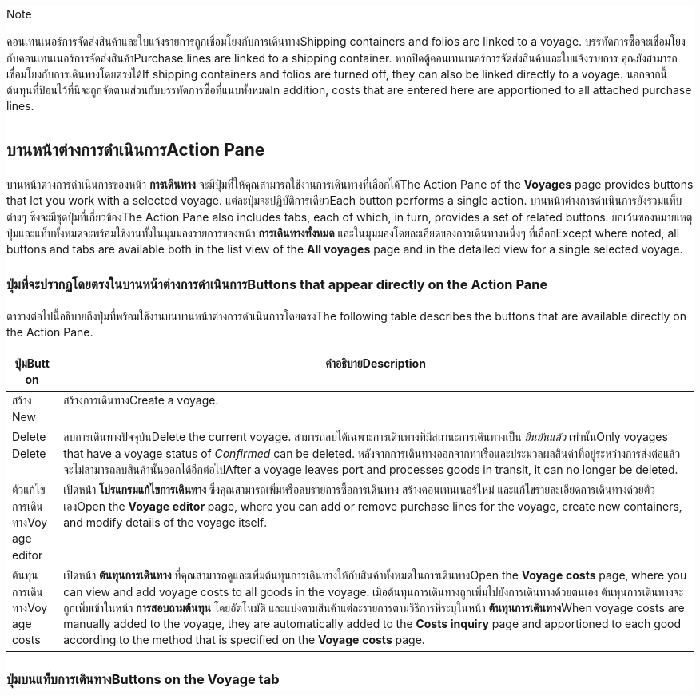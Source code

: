 > [!NOTE]
> <span data-ttu-id="5ed2e-113">คอนเทนเนอร์การจัดส่งสินค้าและใบแจ้งรายการถูกเชื่อมโยงกับการเดินทาง</span><span class="sxs-lookup"><span data-stu-id="5ed2e-113">Shipping containers and folios are linked to a voyage.</span></span> <span data-ttu-id="5ed2e-114">บรรทัดการซื้อจะเชื่อมโยงกับคอนเทนเนอร์การจัดส่งสินค้า</span><span class="sxs-lookup"><span data-stu-id="5ed2e-114">Purchase lines are linked to a shipping container.</span></span> <span data-ttu-id="5ed2e-115">หากปิดตู้คอนเทนเนอร์การจัดส่งสินค้าและใบแจ้งรายการ คุณยังสามารถเชื่อมโยงกับการเดินทางโดยตรงได้</span><span class="sxs-lookup"><span data-stu-id="5ed2e-115">If shipping containers and folios are turned off, they can also be linked directly to a voyage.</span></span> <span data-ttu-id="5ed2e-116">นอกจากนี้ ต้นทุนที่ป้อนไว้ที่นี่จะถูกจัดตามส่วนกับบรรทัดการซื้อที่แนบทั้งหมด</span><span class="sxs-lookup"><span data-stu-id="5ed2e-116">In addition, costs that are entered here are apportioned to all attached purchase lines.</span></span>

## <a name="action-pane"></a><span data-ttu-id="5ed2e-117">บานหน้าต่างการดำเนินการ</span><span class="sxs-lookup"><span data-stu-id="5ed2e-117">Action Pane</span></span>

<span data-ttu-id="5ed2e-118">บานหน้าต่างการดำเนินการของหน้า **การเดินทาง** จะมีปุ่มที่ให้คุณสามารถใช้งานการเดินทางที่เลือกได้</span><span class="sxs-lookup"><span data-stu-id="5ed2e-118">The Action Pane of the **Voyages** page provides buttons that let you work with a selected voyage.</span></span> <span data-ttu-id="5ed2e-119">แต่ละปุ่มจะปฏิบัติการเดียว</span><span class="sxs-lookup"><span data-stu-id="5ed2e-119">Each button performs a single action.</span></span> <span data-ttu-id="5ed2e-120">บานหน้าต่างการดำเนินการยังรวมแท็บต่างๆ ซึ่งจะมีชุดปุ่มที่เกี่ยวข้อง</span><span class="sxs-lookup"><span data-stu-id="5ed2e-120">The Action Pane also includes tabs, each of which, in turn, provides a set of related buttons.</span></span> <span data-ttu-id="5ed2e-121">ยกเว้นของหมายเหตุ ปุ่มและแท็บทั้งหมดจะพร้อมใช้งานทั้งในมุมมองรายการของหน้า **การเดินทางทั้งหมด** และในมุมมองโดยละเอียดของการเดินทางหนึ่งๆ ที่เลือก</span><span class="sxs-lookup"><span data-stu-id="5ed2e-121">Except where noted, all buttons and tabs are available both in the list view of the **All voyages** page and in the detailed view for a single selected voyage.</span></span>

### <a name="buttons-that-appear-directly-on-the-action-pane"></a><span data-ttu-id="5ed2e-122">ปุ่มที่จะปรากฏโดยตรงในบานหน้าต่างการดำเนินการ</span><span class="sxs-lookup"><span data-stu-id="5ed2e-122">Buttons that appear directly on the Action Pane</span></span>

<span data-ttu-id="5ed2e-123">ตารางต่อไปนี้อธิบายถึงปุ่มที่พร้อมใช้งานบนบานหน้าต่างการดำเนินการโดยตรง</span><span class="sxs-lookup"><span data-stu-id="5ed2e-123">The following table describes the buttons that are available directly on the Action Pane.</span></span>

| <span data-ttu-id="5ed2e-124">ปุ่ม</span><span class="sxs-lookup"><span data-stu-id="5ed2e-124">Button</span></span> | <span data-ttu-id="5ed2e-125">คำอธิบาย</span><span class="sxs-lookup"><span data-stu-id="5ed2e-125">Description</span></span> |
|---|---|
| <span data-ttu-id="5ed2e-126">สร้าง </span><span class="sxs-lookup"><span data-stu-id="5ed2e-126">New</span></span> | <span data-ttu-id="5ed2e-127">สร้างการเดินทาง</span><span class="sxs-lookup"><span data-stu-id="5ed2e-127">Create a voyage.</span></span>  |
| <span data-ttu-id="5ed2e-128">Delete</span><span class="sxs-lookup"><span data-stu-id="5ed2e-128">Delete</span></span> | <span data-ttu-id="5ed2e-129">ลบการเดินทางปัจจุบัน</span><span class="sxs-lookup"><span data-stu-id="5ed2e-129">Delete the current voyage.</span></span> <span data-ttu-id="5ed2e-130">สามารถลบได้เฉพาะการเดินทางที่มีสถานะการเดินทางเป็น *ยืนยันแล้ว* เท่านั้น</span><span class="sxs-lookup"><span data-stu-id="5ed2e-130">Only voyages that have a voyage status of *Confirmed* can be deleted.</span></span> <span data-ttu-id="5ed2e-131">หลังจากการเดินทางออกจากท่าเรือและประมวลผลสินค้าที่อยู่ระหว่างการส่งต่อแล้ว จะไม่สามารถลบสินค้านั้นออกได้อีกต่อไป</span><span class="sxs-lookup"><span data-stu-id="5ed2e-131">After a voyage leaves port and processes goods in transit, it can no longer be deleted.</span></span> |
| <span data-ttu-id="5ed2e-132">ตัวแก้ไขการเดินทาง</span><span class="sxs-lookup"><span data-stu-id="5ed2e-132">Voyage editor</span></span> | <span data-ttu-id="5ed2e-133">เปิดหน้า **โปรแกรมแก้ไขการเดินทาง** ซึ่งคุณสามารถเพิ่มหรือลบรายการซื้อการเดินทาง สร้างคอนเทนเนอร์ใหม่ และแก้ไขรายละเอียดการเดินทางด้วยตัวเอง</span><span class="sxs-lookup"><span data-stu-id="5ed2e-133">Open the **Voyage editor** page, where you can add or remove purchase lines for the voyage, create new containers, and modify details of the voyage itself.</span></span> |
| <span data-ttu-id="5ed2e-134">ต้นทุนการเดินทาง</span><span class="sxs-lookup"><span data-stu-id="5ed2e-134">Voyage costs</span></span> | <span data-ttu-id="5ed2e-135">เปิดหน้า **ต้นทุนการเดินทาง** ที่คุณสามารถดูและเพิ่มต้นทุนการเดินทางให้กับสินค้าทั้งหมดในการเดินทาง</span><span class="sxs-lookup"><span data-stu-id="5ed2e-135">Open the **Voyage costs** page, where you can view and add voyage costs to all goods in the voyage.</span></span> <span data-ttu-id="5ed2e-136">เมื่อต้นทุนการเดินทางถูกเพิ่มไปยังการเดินทางด้วยตนเอง ต้นทุนการเดินทางจะถูกเพิ่มเข้าในหน้า **การสอบถามต้นทุน** โดยอัตโนมัติ และแบ่งตามสินค้าแต่ละรายการตามวิธีการที่ระบุในหน้า **ต้นทุนการเดินทาง**</span><span class="sxs-lookup"><span data-stu-id="5ed2e-136">When voyage costs are manually added to the voyage, they are automatically added to the **Costs inquiry** page and apportioned to each good according to the method that is specified on the **Voyage costs** page.</span></span> |

### <a name="buttons-on-the-voyage-tab"></a><span data-ttu-id="5ed2e-137">ปุ่มบนแท็บการเดินทาง</span><span class="sxs-lookup"><span data-stu-id="5ed2e-137">Buttons on the Voyage tab</span></span>
